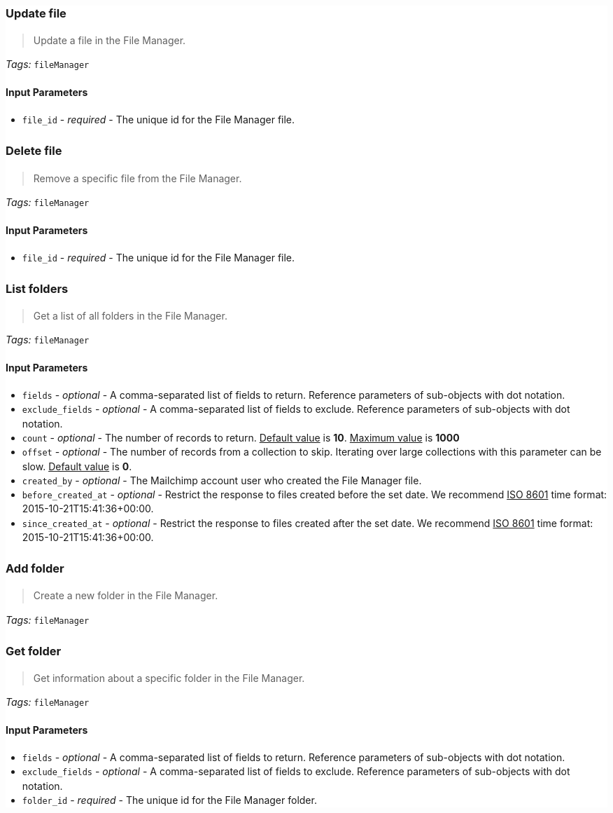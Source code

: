 ### Update file
> Update a file in the File Manager.<br/>

*Tags:* `fileManager`

#### Input Parameters
* `file_id` - _required_ - The unique id for the File Manager file.<br/>

### Delete file
> Remove a specific file from the File Manager.<br/>

*Tags:* `fileManager`

#### Input Parameters
* `file_id` - _required_ - The unique id for the File Manager file.<br/>

### List folders
> Get a list of all folders in the File Manager.<br/>

*Tags:* `fileManager`

#### Input Parameters
* `fields` - _optional_ - A comma-separated list of fields to return. Reference parameters of sub-objects with dot notation.<br/>
* `exclude_fields` - _optional_ - A comma-separated list of fields to exclude. Reference parameters of sub-objects with dot notation.<br/>
* `count` - _optional_ - The number of records to return. [Default value](/developer/guides/get-started-with-mailchimp-api-3/#Parameters) is **10**. [Maximum value](/developer/guides/get-started-with-mailchimp-api-3/#Parameters) is **1000**<br/>
* `offset` - _optional_ - The number of records from a collection to skip. Iterating over large collections with this parameter can be slow.  [Default value](/developer/guides/get-started-with-mailchimp-api-3/#Parameters) is **0**.<br/>
* `created_by` - _optional_ - The Mailchimp account user who created the File Manager file.<br/>
* `before_created_at` - _optional_ - Restrict the response to files created before the set date. We recommend [ISO 8601](https://en.wikipedia.org/wiki/ISO_8601) time format: 2015-10-21T15:41:36+00:00.<br/>
* `since_created_at` - _optional_ - Restrict the response to files created after the set date. We recommend [ISO 8601](https://en.wikipedia.org/wiki/ISO_8601) time format: 2015-10-21T15:41:36+00:00.<br/>

### Add folder
> Create a new folder in the File Manager.<br/>

*Tags:* `fileManager`

### Get folder
> Get information about a specific folder in the File Manager.<br/>

*Tags:* `fileManager`

#### Input Parameters
* `fields` - _optional_ - A comma-separated list of fields to return. Reference parameters of sub-objects with dot notation.<br/>
* `exclude_fields` - _optional_ - A comma-separated list of fields to exclude. Reference parameters of sub-objects with dot notation.<br/>
* `folder_id` - _required_ - The unique id for the File Manager folder.<br/>
